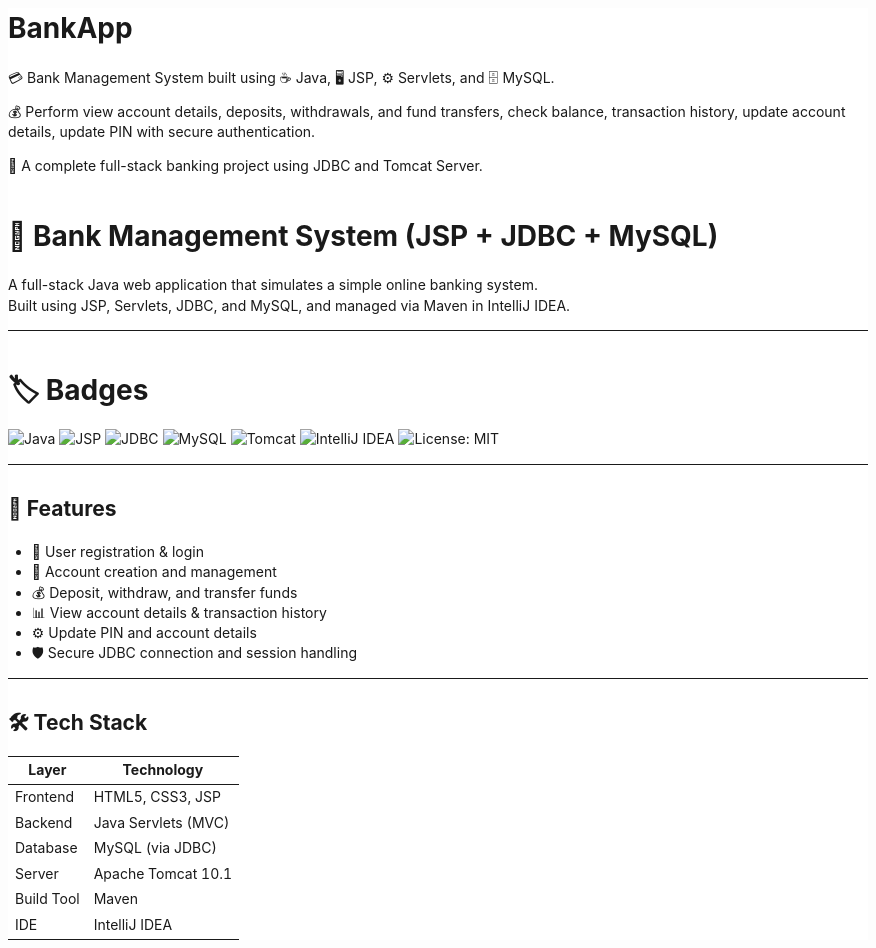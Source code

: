 # BankApp
💳 Bank Management System built using ☕ Java, 🖥️ JSP, ⚙️ Servlets, and 🗄️ MySQL. 

💰 Perform view account details, deposits, withdrawals, and fund transfers, check balance, transaction history, update account details, update PIN with secure authentication. 

🚀 A complete full-stack banking project using JDBC and Tomcat Server.


# 🏦 Bank Management System (JSP + JDBC + MySQL)

A full-stack Java web application that simulates a simple online banking system.  
Built using JSP, Servlets, JDBC, and MySQL, and managed via Maven in IntelliJ IDEA.

---

# 🏷️ Badges

![Java](https://img.shields.io/badge/Java-24-orange)
![JSP](https://img.shields.io/badge/JSP-Enabled-blue)
![JDBC](https://img.shields.io/badge/JDBC-MySQL-success)
![MySQL](https://img.shields.io/badge/Database-MySQL-blue)
![Tomcat](https://img.shields.io/badge/Server-Apache%20Tomcat-red)
![IntelliJ IDEA](https://img.shields.io/badge/IDE-IntelliJ%20IDEA-purple)
![License: MIT](https://img.shields.io/badge/License-MIT-green)

---

## 🚀 Features

- 🔐 User registration & login  
- 🧾 Account creation and management  
- 💰 Deposit, withdraw, and transfer funds  
- 📊 View account details & transaction history  
- ⚙️ Update PIN and account details  
- 🛡️ Secure JDBC connection and session handling  

---

## 🛠️ Tech Stack

| Layer      | Technology          |
|------------|---------------------|
| Frontend   | HTML5, CSS3, JSP    |
| Backend    | Java Servlets (MVC) |
| Database   | MySQL (via JDBC)    |
| Server     | Apache Tomcat 10.1  |
| Build Tool | Maven               |
| IDE        | IntelliJ IDEA       |
